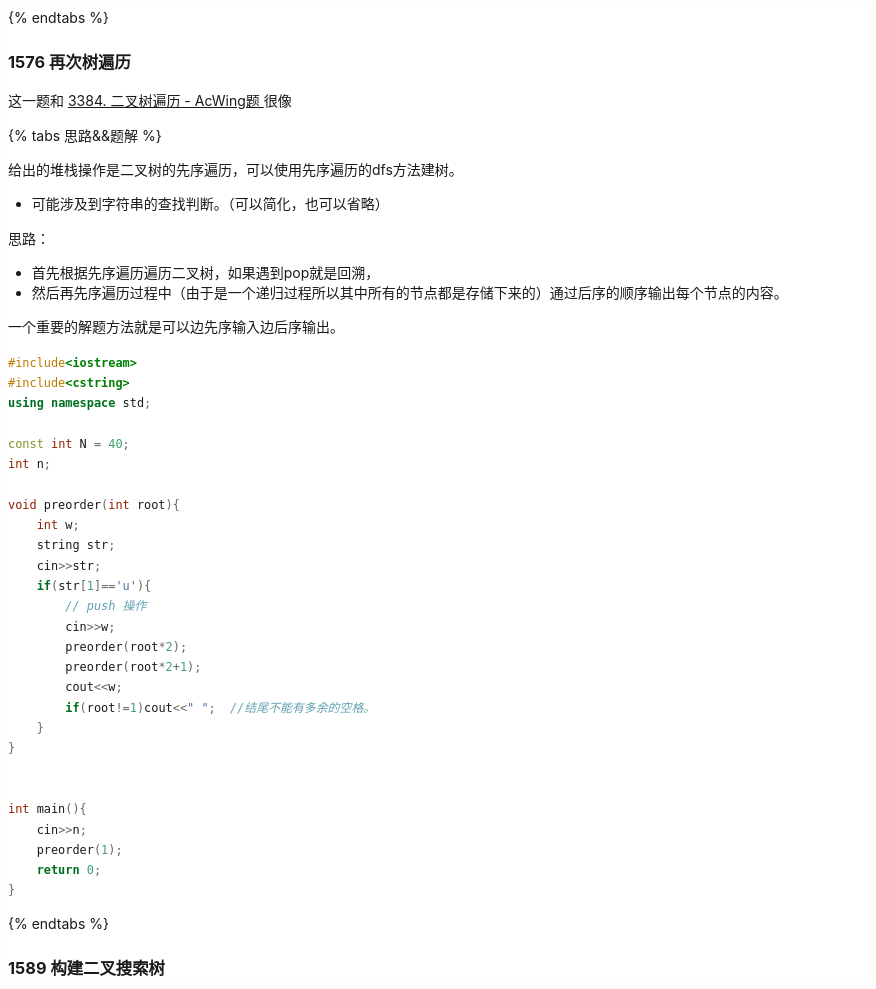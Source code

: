 
{% endtabs %}

### 1576 再次树遍历

这一题和  [3384. 二叉树遍历 - AcWing题 ](https://www.acwing.com/problem/content/description/3387/) 很像

{% tabs 思路&&题解 %}

给出的堆栈操作是二叉树的先序遍历，可以使用先序遍历的dfs方法建树。

- 可能涉及到字符串的查找判断。（可以简化，也可以省略）

思路：

- 首先根据先序遍历遍历二叉树，如果遇到pop就是回溯，
- 然后再先序遍历过程中（由于是一个递归过程所以其中所有的节点都是存储下来的）通过后序的顺序输出每个节点的内容。

一个重要的解题方法就是可以边先序输入边后序输出。





```C++
#include<iostream>
#include<cstring>
using namespace std;

const int N = 40;
int n;

void preorder(int root){
    int w;
    string str;
    cin>>str;
    if(str[1]=='u'){
        // push 操作
        cin>>w;
        preorder(root*2);
        preorder(root*2+1);
        cout<<w;
        if(root!=1)cout<<" ";  //结尾不能有多余的空格。
    }
}


int main(){
    cin>>n;
    preorder(1);
    return 0;
}
```


{% endtabs %}

### 1589 构建二叉搜索树
